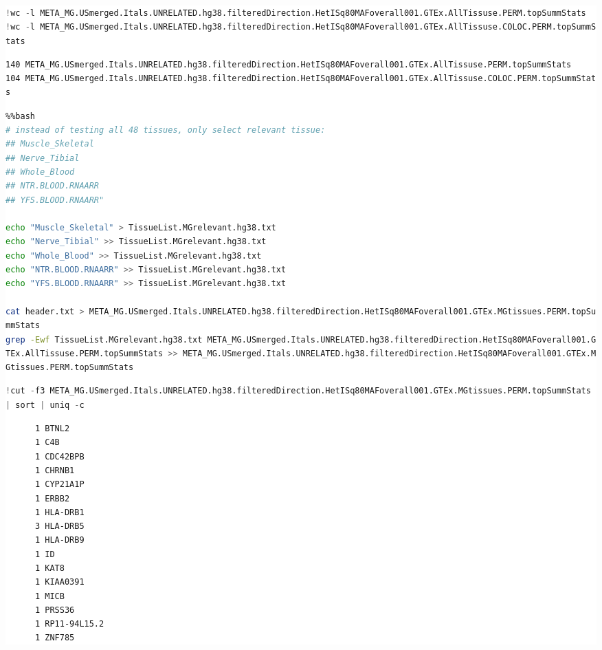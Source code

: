 
```python
!wc -l META_MG.USmerged.Itals.UNRELATED.hg38.filteredDirection.HetISq80MAFoverall001.GTEx.AllTissuse.PERM.topSummStats
!wc -l META_MG.USmerged.Itals.UNRELATED.hg38.filteredDirection.HetISq80MAFoverall001.GTEx.AllTissuse.COLOC.PERM.topSummStats
```

    140 META_MG.USmerged.Itals.UNRELATED.hg38.filteredDirection.HetISq80MAFoverall001.GTEx.AllTissuse.PERM.topSummStats
    104 META_MG.USmerged.Itals.UNRELATED.hg38.filteredDirection.HetISq80MAFoverall001.GTEx.AllTissuse.COLOC.PERM.topSummStats



```bash
%%bash
# instead of testing all 48 tissues, only select relevant tissue:
## Muscle_Skeletal
## Nerve_Tibial
## Whole_Blood
## NTR.BLOOD.RNAARR
## YFS.BLOOD.RNAARR"

echo "Muscle_Skeletal" > TissueList.MGrelevant.hg38.txt
echo "Nerve_Tibial" >> TissueList.MGrelevant.hg38.txt
echo "Whole_Blood" >> TissueList.MGrelevant.hg38.txt
echo "NTR.BLOOD.RNAARR" >> TissueList.MGrelevant.hg38.txt
echo "YFS.BLOOD.RNAARR" >> TissueList.MGrelevant.hg38.txt

cat header.txt > META_MG.USmerged.Itals.UNRELATED.hg38.filteredDirection.HetISq80MAFoverall001.GTEx.MGtissues.PERM.topSummStats
grep -Ewf TissueList.MGrelevant.hg38.txt META_MG.USmerged.Itals.UNRELATED.hg38.filteredDirection.HetISq80MAFoverall001.GTEx.AllTissuse.PERM.topSummStats >> META_MG.USmerged.Itals.UNRELATED.hg38.filteredDirection.HetISq80MAFoverall001.GTEx.MGtissues.PERM.topSummStats

```


```python
!cut -f3 META_MG.USmerged.Itals.UNRELATED.hg38.filteredDirection.HetISq80MAFoverall001.GTEx.MGtissues.PERM.topSummStats | sort | uniq -c
```

          1 BTNL2
          1 C4B
          1 CDC42BPB
          1 CHRNB1
          1 CYP21A1P
          1 ERBB2
          1 HLA-DRB1
          3 HLA-DRB5
          1 HLA-DRB9
          1 ID
          1 KAT8
          1 KIAA0391
          1 MICB
          1 PRSS36
          1 RP11-94L15.2
          1 ZNF785
